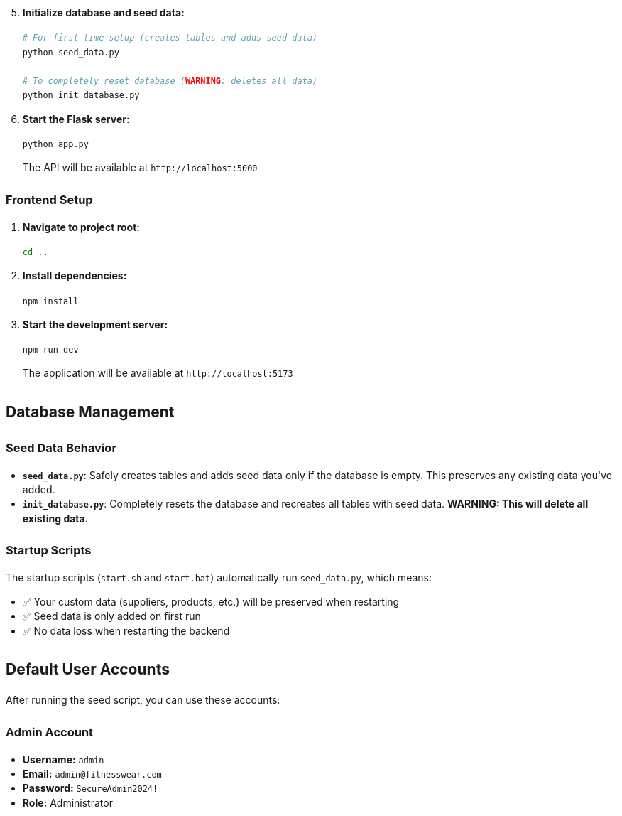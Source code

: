 5. **Initialize database and seed data:**
   ```bash
   # For first-time setup (creates tables and adds seed data)
   python seed_data.py
   
   # To completely reset database (WARNING: deletes all data)
   python init_database.py
   ```

6. **Start the Flask server:**
   ```bash
   python app.py
   ```
   The API will be available at `http://localhost:5000`

### Frontend Setup

1. **Navigate to project root:**
   ```bash
   cd ..
   ```

2. **Install dependencies:**
   ```bash
   npm install
   ```

3. **Start the development server:**
   ```bash
   npm run dev
   ```
   The application will be available at `http://localhost:5173`

## Database Management

### Seed Data Behavior
- **`seed_data.py`**: Safely creates tables and adds seed data only if the database is empty. This preserves any existing data you've added.
- **`init_database.py`**: Completely resets the database and recreates all tables with seed data. **WARNING: This will delete all existing data.**

### Startup Scripts
The startup scripts (`start.sh` and `start.bat`) automatically run `seed_data.py`, which means:
- ✅ Your custom data (suppliers, products, etc.) will be preserved when restarting
- ✅ Seed data is only added on first run
- ✅ No data loss when restarting the backend

## Default User Accounts

After running the seed script, you can use these accounts:

### Admin Account
- **Username:** `admin`
- **Email:** `admin@fitnesswear.com`
- **Password:** `SecureAdmin2024!`
- **Role:** Administrator
